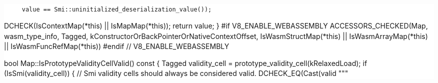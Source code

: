          value == Smi::uninitialized_deserialization_value());
  DCHECK(IsContextMap(*this) || IsMapMap(*this));
  return value;
}
#if V8_ENABLE_WEBASSEMBLY
ACCESSORS_CHECKED(Map, wasm_type_info, Tagged<WasmTypeInfo>,
                  kConstructorOrBackPointerOrNativeContextOffset,
                  IsWasmStructMap(*this) || IsWasmArrayMap(*this) ||
                      IsWasmFuncRefMap(*this))
#endif  // V8_ENABLE_WEBASSEMBLY

bool Map::IsPrototypeValidityCellValid() const {
  Tagged<Object> validity_cell = prototype_validity_cell(kRelaxedLoad);
  if (IsSmi(validity_cell)) {
    // Smi validity cells should always be considered valid.
    DCHECK_EQ(Cast<Smi>(valid
"""


```